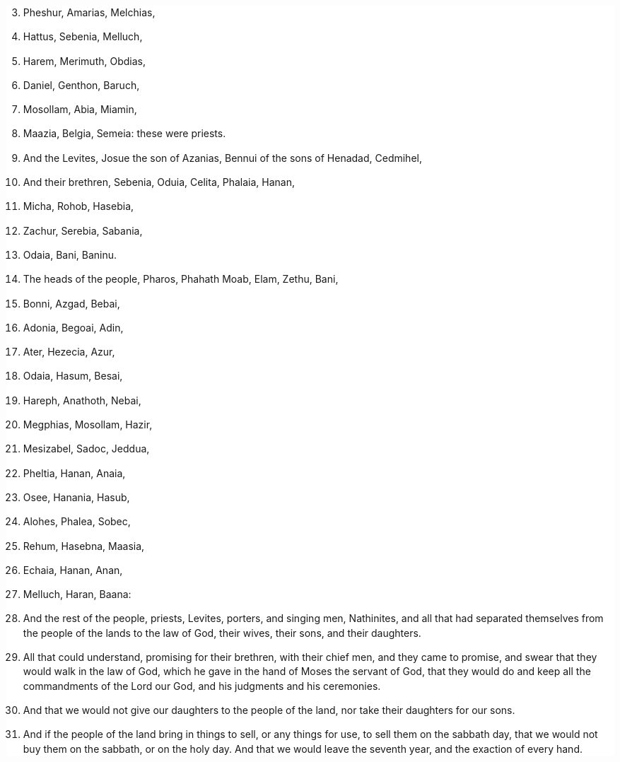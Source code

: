 3. Pheshur, Amarias, Melchias,

4. Hattus, Sebenia, Melluch,

5. Harem, Merimuth, Obdias,

6. Daniel, Genthon, Baruch,

7. Mosollam, Abia, Miamin,

8. Maazia, Belgia, Semeia: these were priests.

9. And the Levites, Josue the son of Azanias, Bennui of the sons of Henadad, Cedmihel,

10. And their brethren, Sebenia, Oduia, Celita, Phalaia, Hanan,

11. Micha, Rohob, Hasebia,

12. Zachur, Serebia, Sabania,

13. Odaia, Bani, Baninu.

14. The heads of the people, Pharos, Phahath Moab, Elam, Zethu, Bani,

15. Bonni, Azgad, Bebai,

16. Adonia, Begoai, Adin,

17. Ater, Hezecia, Azur,

18. Odaia, Hasum, Besai,

19. Hareph, Anathoth, Nebai,

20. Megphias, Mosollam, Hazir,

21. Mesizabel, Sadoc, Jeddua,

22. Pheltia, Hanan, Anaia,

23. Osee, Hanania, Hasub,

24. Alohes, Phalea, Sobec,

25. Rehum, Hasebna, Maasia,

26. Echaia, Hanan, Anan,

27. Melluch, Haran, Baana:

28. And the rest of the people, priests, Levites, porters, and singing men, Nathinites, and all that had separated themselves from the people of the lands to the law of God, their wives, their sons, and their daughters.

29. All that could understand, promising for their brethren, with their chief men, and they came to promise, and swear that they would walk in the law of God, which he gave in the hand of Moses the servant of God, that they would do and keep all the commandments of the Lord our God, and his judgments and his ceremonies.

30. And that we would not give our daughters to the people of the land, nor take their daughters for our sons.

31. And if the people of the land bring in things to sell, or any things for use, to sell them on the sabbath day, that we would not buy them on the sabbath, or on the holy day. And that we would leave the seventh year, and the exaction of every hand.
